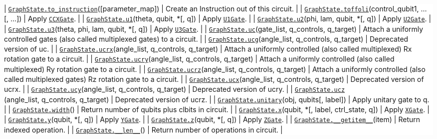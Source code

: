 | [`GraphState.to_instruction`](qiskit.circuit.library.GraphState.to_instruction "qiskit.circuit.library.GraphState.to_instruction")(\[parameter\_map])                            | Create an Instruction out of this circuit.                                                                   |
| [`GraphState.toffoli`](qiskit.circuit.library.GraphState.toffoli "qiskit.circuit.library.GraphState.toffoli")(control\_qubit1, …\[, …])                                          | Apply [`CCXGate`](qiskit.circuit.library.CCXGate "qiskit.circuit.library.CCXGate").                          |
| [`GraphState.u1`](qiskit.circuit.library.GraphState.u1 "qiskit.circuit.library.GraphState.u1")(theta, qubit, \*\[, q])                                                           | Apply [`U1Gate`](qiskit.circuit.library.U1Gate "qiskit.circuit.library.U1Gate").                             |
| [`GraphState.u2`](qiskit.circuit.library.GraphState.u2 "qiskit.circuit.library.GraphState.u2")(phi, lam, qubit, \*\[, q])                                                        | Apply [`U2Gate`](qiskit.circuit.library.U2Gate "qiskit.circuit.library.U2Gate").                             |
| [`GraphState.u3`](qiskit.circuit.library.GraphState.u3 "qiskit.circuit.library.GraphState.u3")(theta, phi, lam, qubit, \*\[, q])                                                 | Apply [`U3Gate`](qiskit.circuit.library.U3Gate "qiskit.circuit.library.U3Gate").                             |
| [`GraphState.uc`](qiskit.circuit.library.GraphState.uc "qiskit.circuit.library.GraphState.uc")(gate\_list, q\_controls, q\_target)                                               | Attach a uniformly controlled gates (also called multiplexed gates) to a circuit.                            |
| [`GraphState.ucg`](qiskit.circuit.library.GraphState.ucg "qiskit.circuit.library.GraphState.ucg")(angle\_list, q\_controls, q\_target)                                           | Deprecated version of uc.                                                                                    |
| [`GraphState.ucrx`](qiskit.circuit.library.GraphState.ucrx "qiskit.circuit.library.GraphState.ucrx")(angle\_list, q\_controls, q\_target)                                        | Attach a uniformly controlled (also called multiplexed) Rx rotation gate to a circuit.                       |
| [`GraphState.ucry`](qiskit.circuit.library.GraphState.ucry "qiskit.circuit.library.GraphState.ucry")(angle\_list, q\_controls, q\_target)                                        | Attach a uniformly controlled (also called multiplexed) Ry rotation gate to a circuit.                       |
| [`GraphState.ucrz`](qiskit.circuit.library.GraphState.ucrz "qiskit.circuit.library.GraphState.ucrz")(angle\_list, q\_controls, q\_target)                                        | Attach a uniformly controlled (also called multiplexed gates) Rz rotation gate to a circuit.                 |
| [`GraphState.ucx`](qiskit.circuit.library.GraphState.ucx "qiskit.circuit.library.GraphState.ucx")(angle\_list, q\_controls, q\_target)                                           | Deprecated version of ucrx.                                                                                  |
| [`GraphState.ucy`](qiskit.circuit.library.GraphState.ucy "qiskit.circuit.library.GraphState.ucy")(angle\_list, q\_controls, q\_target)                                           | Deprecated version of ucry.                                                                                  |
| [`GraphState.ucz`](qiskit.circuit.library.GraphState.ucz "qiskit.circuit.library.GraphState.ucz")(angle\_list, q\_controls, q\_target)                                           | Deprecated version of ucrz.                                                                                  |
| [`GraphState.unitary`](qiskit.circuit.library.GraphState.unitary "qiskit.circuit.library.GraphState.unitary")(obj, qubits\[, label])                                             | Apply unitary gate to q.                                                                                     |
| [`GraphState.width`](qiskit.circuit.library.GraphState.width "qiskit.circuit.library.GraphState.width")()                                                                        | Return number of qubits plus clbits in circuit.                                                              |
| [`GraphState.x`](qiskit.circuit.library.GraphState.x "qiskit.circuit.library.GraphState.x")(qubit, \*\[, label, ctrl\_state, q])                                                 | Apply [`XGate`](qiskit.circuit.library.XGate "qiskit.circuit.library.XGate").                                |
| [`GraphState.y`](qiskit.circuit.library.GraphState.y "qiskit.circuit.library.GraphState.y")(qubit, \*\[, q])                                                                     | Apply [`YGate`](qiskit.circuit.library.YGate "qiskit.circuit.library.YGate").                                |
| [`GraphState.z`](qiskit.circuit.library.GraphState.z "qiskit.circuit.library.GraphState.z")(qubit, \*\[, q])                                                                     | Apply [`ZGate`](qiskit.circuit.library.ZGate "qiskit.circuit.library.ZGate").                                |
| [`GraphState.__getitem__`](qiskit.circuit.library.GraphState.__getitem__ "qiskit.circuit.library.GraphState.__getitem__")(item)                                                  | Return indexed operation.                                                                                    |
| [`GraphState.__len__`](qiskit.circuit.library.GraphState.__len__ "qiskit.circuit.library.GraphState.__len__")()                                                                  | Return number of operations in circuit.                                                                      |

